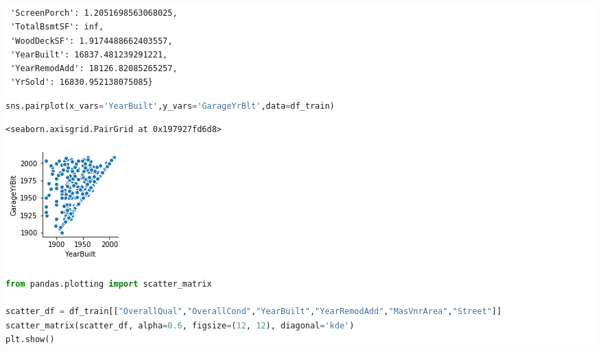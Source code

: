      'ScreenPorch': 1.2051698563068025,
     'TotalBsmtSF': inf,
     'WoodDeckSF': 1.9174488662403557,
     'YearBuilt': 16837.481239291221,
     'YearRemodAdd': 18126.82085265257,
     'YrSold': 16830.952138075085}




```python
sns.pairplot(x_vars='YearBuilt',y_vars='GarageYrBlt',data=df_train)
```




    <seaborn.axisgrid.PairGrid at 0x197927fd6d8>




![png](/eda_regression_housing_prices/output_29_1.png)



```python
from pandas.plotting import scatter_matrix

scatter_df = df_train[["OverallQual","OverallCond","YearBuilt","YearRemodAdd","MasVnrArea","Street"]]
scatter_matrix(scatter_df, alpha=0.6, figsize=(12, 12), diagonal='kde')
plt.show()
```

